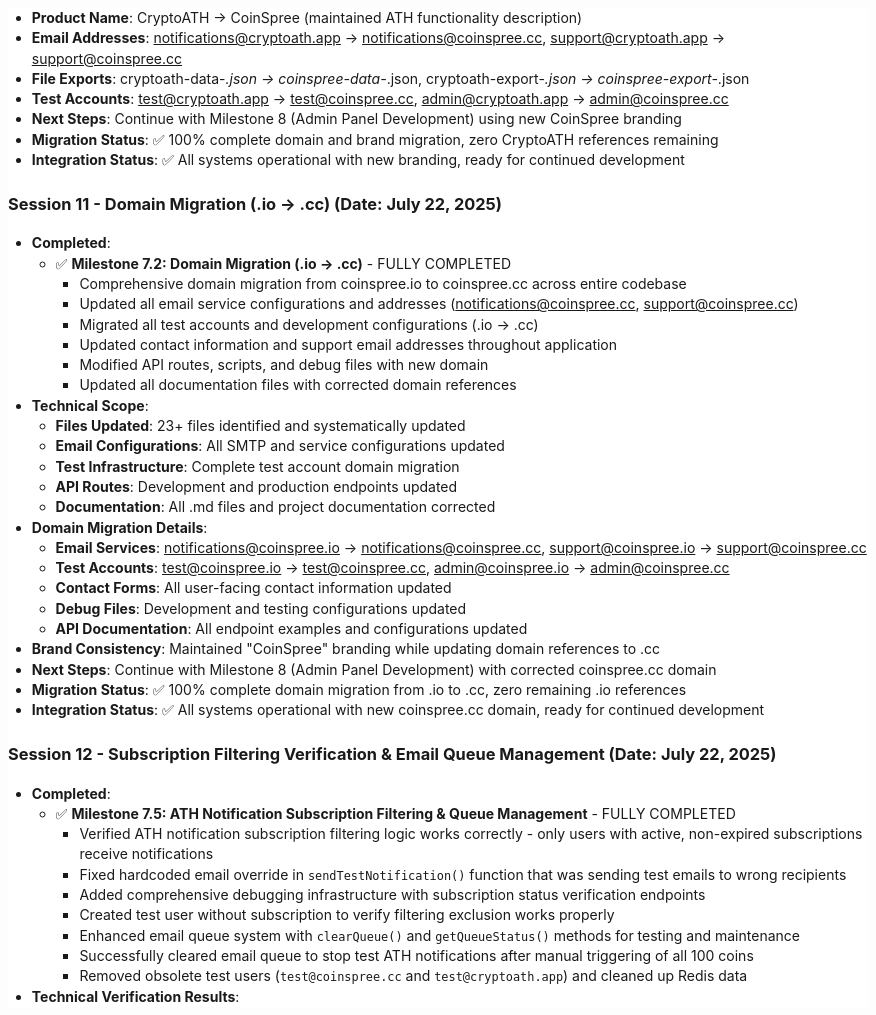   - **Product Name**: CryptoATH → CoinSpree (maintained ATH functionality description)
  - **Email Addresses**: notifications@cryptoath.app → notifications@coinspree.cc, support@cryptoath.app → support@coinspree.cc
  - **File Exports**: cryptoath-data-*.json → coinspree-data-*.json, cryptoath-export-*.json → coinspree-export-*.json
  - **Test Accounts**: test@cryptoath.app → test@coinspree.cc, admin@cryptoath.app → admin@coinspree.cc
- **Next Steps**: Continue with Milestone 8 (Admin Panel Development) using new CoinSpree branding
- **Migration Status**: ✅ 100% complete domain and brand migration, zero CryptoATH references remaining
- **Integration Status**: ✅ All systems operational with new branding, ready for continued development

### Session 11 - Domain Migration (.io → .cc) (Date: July 22, 2025)

- **Completed**:
  - ✅ **Milestone 7.2: Domain Migration (.io → .cc)** - FULLY COMPLETED
    - Comprehensive domain migration from coinspree.io to coinspree.cc across entire codebase
    - Updated all email service configurations and addresses (notifications@coinspree.cc, support@coinspree.cc)
    - Migrated all test accounts and development configurations (.io → .cc)
    - Updated contact information and support email addresses throughout application
    - Modified API routes, scripts, and debug files with new domain
    - Updated all documentation files with corrected domain references
- **Technical Scope**:
  - **Files Updated**: 23+ files identified and systematically updated
  - **Email Configurations**: All SMTP and service configurations updated
  - **Test Infrastructure**: Complete test account domain migration
  - **API Routes**: Development and production endpoints updated
  - **Documentation**: All .md files and project documentation corrected
- **Domain Migration Details**:
  - **Email Services**: notifications@coinspree.io → notifications@coinspree.cc, support@coinspree.io → support@coinspree.cc
  - **Test Accounts**: test@coinspree.io → test@coinspree.cc, admin@coinspree.io → admin@coinspree.cc
  - **Contact Forms**: All user-facing contact information updated
  - **Debug Files**: Development and testing configurations updated
  - **API Documentation**: All endpoint examples and configurations updated
- **Brand Consistency**: Maintained "CoinSpree" branding while updating domain references to .cc
- **Next Steps**: Continue with Milestone 8 (Admin Panel Development) with corrected coinspree.cc domain
- **Migration Status**: ✅ 100% complete domain migration from .io to .cc, zero remaining .io references
- **Integration Status**: ✅ All systems operational with new coinspree.cc domain, ready for continued development

### Session 12 - Subscription Filtering Verification & Email Queue Management (Date: July 22, 2025)

- **Completed**:
  - ✅ **Milestone 7.5: ATH Notification Subscription Filtering & Queue Management** - FULLY COMPLETED
    - Verified ATH notification subscription filtering logic works correctly - only users with active, non-expired subscriptions receive notifications
    - Fixed hardcoded email override in `sendTestNotification()` function that was sending test emails to wrong recipients
    - Added comprehensive debugging infrastructure with subscription status verification endpoints
    - Created test user without subscription to verify filtering exclusion works properly
    - Enhanced email queue system with `clearQueue()` and `getQueueStatus()` methods for testing and maintenance
    - Successfully cleared email queue to stop test ATH notifications after manual triggering of all 100 coins
    - Removed obsolete test users (`test@coinspree.cc` and `test@cryptoath.app`) and cleaned up Redis data
- **Technical Verification Results**: